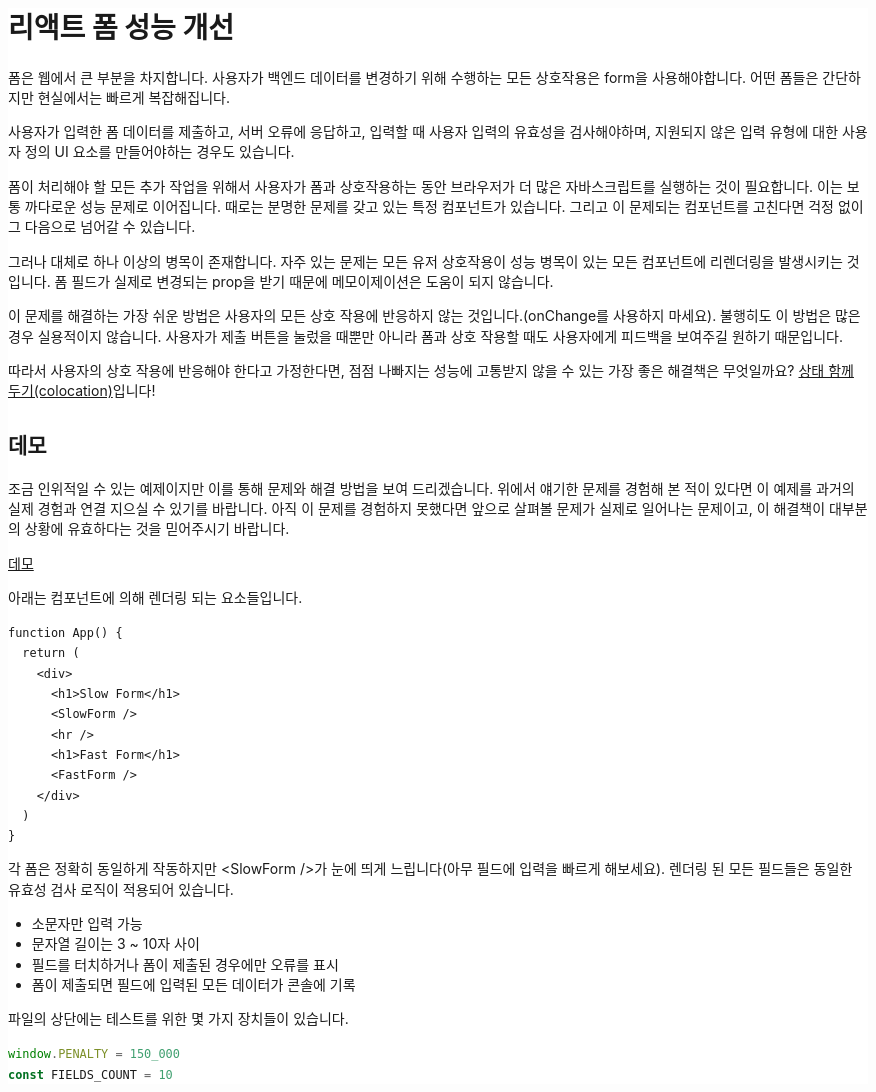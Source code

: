 # 리액트 폼 성능 개선

폼은 웹에서 큰 부분을 차지합니다. 사용자가 백엔드 데이터를 변경하기 위해 수행하는 모든 상호작용은 form을 사용해야합니다. 어떤 폼들은 간단하지만 현실에서는 빠르게 복잡해집니다.

사용자가 입력한 폼 데이터를 제출하고, 서버 오류에 응답하고, 입력할 때 사용자 입력의 유효성을 검사해야하며, 지원되지 않은 입력 유형에 대한 사용자 정의 UI 요소를 만들어야하는 경우도 있습니다.

폼이 처리해야 할 모든 추가 작업을 위해서 사용자가 폼과 상호작용하는 동안 브라우저가 더 많은 자바스크립트를 실행하는 것이 필요합니다. 이는 보통 까다로운 성능 문제로 이어집니다. 때로는 분명한 문제를 갖고 있는 특정 컴포넌트가 있습니다. 그리고 이 문제되는 컴포넌트를 고친다면 걱정 없이 그 다음으로 넘어갈 수 있습니다.

그러나 대체로 하나 이상의 병목이 존재합니다. 자주 있는 문제는 모든 유저 상호작용이 성능 병목이 있는 모든 컴포넌트에 리렌더링을 발생시키는 것입니다. 폼 필드가 실제로 변경되는 prop을 받기 때문에 메모이제이션은 도움이 되지 않습니다.

이 문제를 해결하는 가장 쉬운 방법은 사용자의 모든 상호 작용에 반응하지 않는 것입니다.(onChange를 사용하지 마세요). 불행히도 이 방법은 많은 경우 실용적이지 않습니다. 사용자가 제출 버튼을 눌렀을 때뿐만 아니라 폼과 상호 작용할 때도 사용자에게 피드백을 보여주길 원하기 때문입니다.

따라서 사용자의 상호 작용에 반응해야 한다고 가정한다면, 점점 나빠지는 성능에 고통받지 않을 수 있는 가장 좋은 해결책은 무엇일까요? [상태 함께 두기(colocation)](https://kentcdodds.com/blog/state-colocation-will-make-your-react-app-faster)입니다!

## 데모

조금 인위적일 수 있는 예제이지만 이를 통해 문제와 해결 방법을 보여 드리겠습니다. 위에서 얘기한 문제를 경험해 본 적이 있다면 이 예제를 과거의 실제 경험과 연결 지으실 수 있기를 바랍니다. 아직 이 문제를 경험하지 못했다면 앞으로 살펴볼 문제가 실제로 일어나는 문제이고, 이 해결책이 대부분의 상황에 유효하다는 것을 믿어주시기 바랍니다.

[데모](https://codesandbox.io/s/form-perf-demo-240ho)

아래는 <App /> 컴포넌트에 의해 렌더링 되는 요소들입니다.

```tsx
function App() {
  return (
    <div>
      <h1>Slow Form</h1>
      <SlowForm />
      <hr />
      <h1>Fast Form</h1>
      <FastForm />
    </div>
  )
}
```

각 폼은 정확히 동일하게 작동하지만 \<SlowForm />가 눈에 띄게 느립니다(아무 필드에 입력을 빠르게 해보세요). 렌더링 된 모든 필드들은 동일한 유효성 검사 로직이 적용되어 있습니다.

- 소문자만 입력 가능
- 문자열 길이는 3 ~ 10자 사이
- 필드를 터치하거나 폼이 제출된 경우에만 오류를 표시
- 폼이 제출되면 필드에 입력된 모든 데이터가 콘솔에 기록

파일의 상단에는 테스트를 위한 몇 가지 장치들이 있습니다.

```ts
window.PENALTY = 150_000
const FIELDS_COUNT = 10
```
